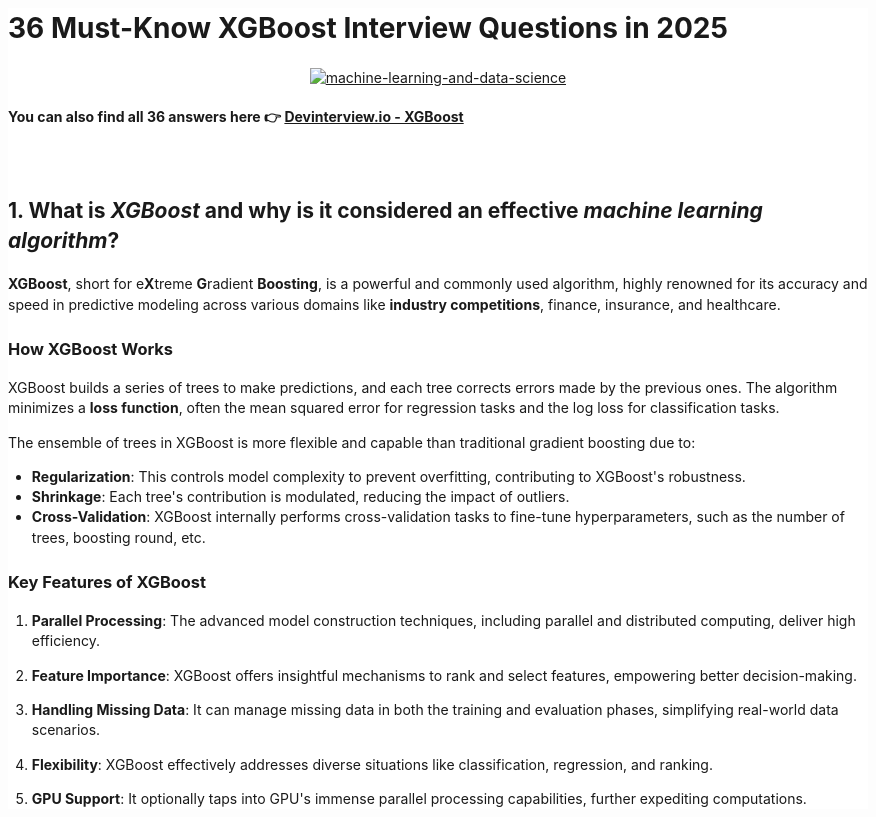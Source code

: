 # 36 Must-Know XGBoost Interview Questions in 2025

<div>
<p align="center">
<a href="https://devinterview.io/questions/machine-learning-and-data-science/">
<img src="https://firebasestorage.googleapis.com/v0/b/dev-stack-app.appspot.com/o/github-blog-img%2Fmachine-learning-and-data-science-github-img.jpg?alt=media&token=c511359d-cb91-4157-9465-a8e75a0242fe" alt="machine-learning-and-data-science" width="100%">
</a>
</p>

#### You can also find all 36 answers here 👉 [Devinterview.io - XGBoost](https://devinterview.io/questions/machine-learning-and-data-science/xgboost-interview-questions)

<br>

## 1. What is _XGBoost_ and why is it considered an effective _machine learning algorithm_?

**XGBoost**, short for e**X**treme **G**radient **Boosting**, is a powerful and commonly used algorithm, highly renowned for its accuracy and speed in predictive modeling across various domains like **industry competitions**, finance, insurance, and healthcare.

### How XGBoost Works

XGBoost builds a series of trees to make predictions, and each tree corrects errors made by the previous ones. The algorithm minimizes a **loss function**, often the mean squared error for regression tasks and the log loss for classification tasks.

The ensemble of trees in XGBoost is more flexible and capable than traditional gradient boosting due to:

- **Regularization**: This controls model complexity to prevent overfitting, contributing to XGBoost's robustness.
- **Shrinkage**: Each tree's contribution is modulated, reducing the impact of outliers.
- **Cross-Validation**: XGBoost internally performs cross-validation tasks to fine-tune hyperparameters, such as the number of trees, boosting round, etc.

### Key Features of XGBoost

1. **Parallel Processing**: The advanced model construction techniques, including parallel and distributed computing, deliver high efficiency.
  
2. **Feature Importance**: XGBoost offers insightful mechanisms to rank and select features, empowering better decision-making.

3. **Handling Missing Data**: It can manage missing data in both the training and evaluation phases, simplifying real-world data scenarios.

4. **Flexibility**: XGBoost effectively addresses diverse situations like classification, regression, and ranking.

5. **GPU Support**: It optionally taps into GPU's immense parallel processing capabilities, further expediting computations.
